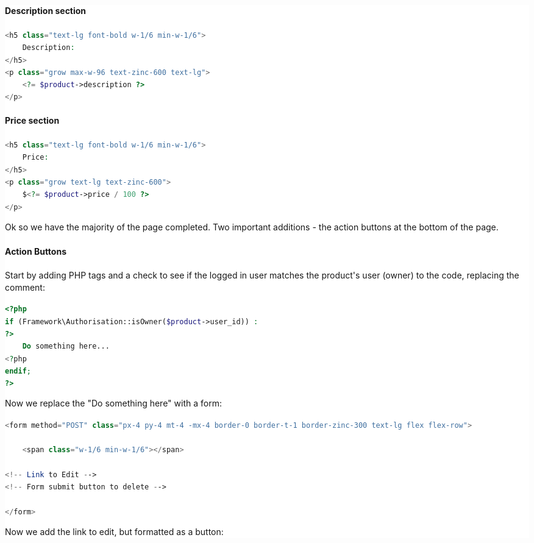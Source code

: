 #### Description section

```php
<h5 class="text-lg font-bold w-1/6 min-w-1/6">  
    Description:  
</h5>  
<p class="grow max-w-96 text-zinc-600 text-lg">  
    <?= $product->description ?>  
</p>
```
#### Price section

```php
<h5 class="text-lg font-bold w-1/6 min-w-1/6">  
    Price:  
</h5>  
<p class="grow text-lg text-zinc-600">  
    $<?= $product->price / 100 ?>  
</p>
```


Ok so we have the majority of the page completed. Two important additions - the action buttons at the bottom of the page.

#### Action Buttons

Start by adding PHP tags and a check to see if the logged in user matches the product's user (owner) to the code, replacing the comment:

```php
<?php 
if (Framework\Authorisation::isOwner($product->user_id)) : 
?>  
    Do something here...
<?php 
endif; 
?>
```

Now we replace the "Do something here" with a form:

```php
<form method="POST" class="px-4 py-4 mt-4 -mx-4 border-0 border-t-1 border-zinc-300 text-lg flex flex-row">  

	<span class="w-1/6 min-w-1/6"></span>  
	
<!-- Link to Edit -->
<!-- Form submit button to delete -->

</form>
```

Now we add the link to edit, but formatted as a button:
